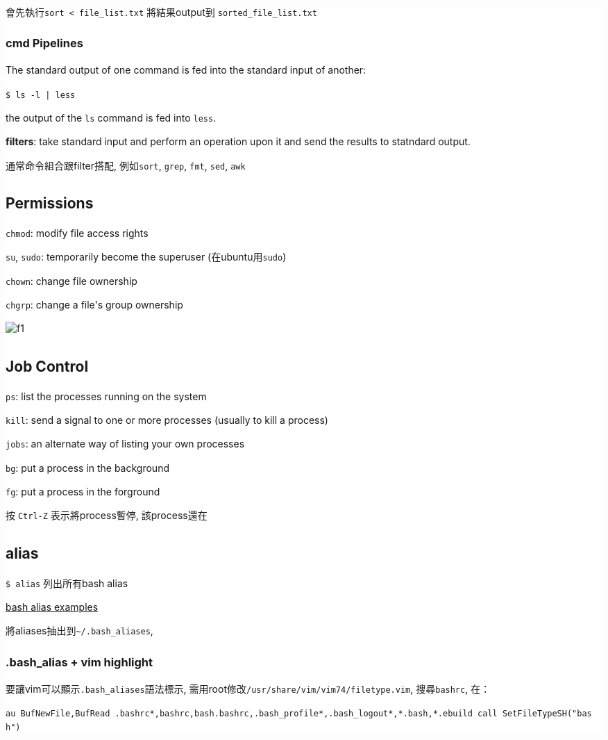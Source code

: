 會先執行`sort < file_list.txt` 將結果output到 `sorted_file_list.txt`

### cmd Pipelines

The standard output of one command is fed into the standard input of another: 

```
$ ls -l | less
```

the output of the `ls` command is fed into `less`.

**filters**: take standard input and perform an operation upon it and send the results to statndard output.

通常命令組合跟filter搭配, 例如`sort`, `grep`, `fmt`, `sed`, `awk`

## Permissions

`chmod`: modify file access rights

`su`, `sudo`: temporarily become the superuser (在ubuntu用`sudo`)

`chown`: change file ownership

`chgrp`: change a file's group ownership

![f1](http://linuxcommand.org/images/file_permissions.png)

## Job Control 

`ps`: list the processes running on the system

`kill`: send a signal to one or more processes (usually to kill a process)

`jobs`: an alternate way of listing your own processes

`bg`: put a process in the background

`fg`: put a process in the forground

按 `Ctrl-Z` 表示將process暫停, 該process還在

## alias 

`$ alias` 列出所有bash alias

[bash alias examples](http://www.thegeekstuff.com/2010/04/unix-bash-alias-examples/)

將aliases抽出到`~/.bash_aliases`, 

### .bash_alias + vim highlight

要讓vim可以顯示`.bash_aliases`語法標示,  需用root修改`/usr/share/vim/vim74/filetype.vim`, 搜尋`bashrc`, 在： 

```
au BufNewFile,BufRead .bashrc*,bashrc,bash.bashrc,.bash_profile*,.bash_logout*,*.bash,*.ebuild call SetFileTypeSH("bash")
```
